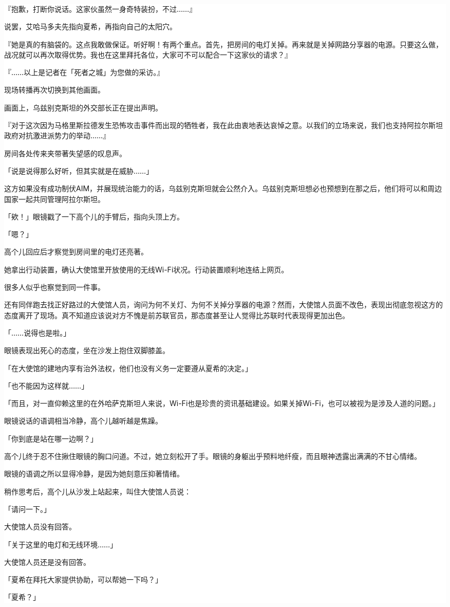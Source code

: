 『抱歉，打断你说话。这家伙虽然一身奇特装扮，不过……』

说罢，艾哈马多夫先指向夏希，再指向自己的太阳穴。

『她是真的有脑袋的。这点我敢做保证。听好啊！有两个重点。首先，把房间的电灯关掉。再来就是关掉网路分享器的电源。只要这么做，战况就可以再次取得优势。我也在这里拜托各位，大家可不可以配合一下这家伙的请求？』

『……以上是记者在「死者之城」为您做的采访。』

现场转播再次切换到其他画面。

画面上，乌兹别克斯坦的外交部长正在提出声明。

『对于这次因为马格里斯拉德发生恐怖攻击事件而出现的牺牲者，我在此由衷地表达哀悼之意。以我们的立场来说，我们也支持阿拉尔斯坦政府对抗激进派势力的举动……』

房间各处传来夹带著失望感的叹息声。

「说是说得那么好听，但其实就是在威胁……」

这方如果没有成功制伏AIM，并展现统治能力的话，乌兹别克斯坦就会公然介入。乌兹别克斯坦想必也预想到在那之后，他们将可以和周边国家一起共同管理阿拉尔斯坦。

「欸！」眼镜戳了一下高个儿的手臂后，指向头顶上方。

「嗯？」

高个儿回应后才察觉到房间里的电灯还亮著。

她拿出行动装置，确认大使馆里开放使用的无线Wi-Fi状况。行动装置顺利地连结上网页。

很多人似乎也察觉到同一件事。

还有同伴跑去找正好路过的大使馆人员，询问为何不关灯、为何不关掉分享器的电源？然而，大使馆人员面不改色，表现出彻底忽视这方的态度离开了现场。真不知道应该说对方不愧是前苏联官员，那态度甚至让人觉得比苏联时代表现得更加出色。

「……说得也是啦。」

眼镜表现出死心的态度，坐在沙发上抱住双脚膝盖。

「在大使馆的建地内享有治外法权，他们也没有义务一定要遵从夏希的决定。」

「也不能因为这样就……」

「而且，对一直仰赖这里的在外哈萨克斯坦人来说，Wi-Fi也是珍贵的资讯基础建设。如果关掉Wi-Fi，也可以被视为是涉及人道的问题。」

眼镜说话的语调相当冷静，高个儿越听越是焦躁。

「你到底是站在哪一边啊？」

高个儿终于忍不住揪住眼镜的胸口问道。不过，她立刻松开了手。眼镜的身躯出乎预料地纤瘦，而且眼神透露出满满的不甘心情绪。

眼镜的语调之所以显得冷静，是因为她刻意压抑著情绪。

稍作思考后，高个儿从沙发上站起来，叫住大使馆人员说：

「请问一下。」

大使馆人员没有回答。

「关于这里的电灯和无线环境……」

大使馆人员还是没有回答。

「夏希在拜托大家提供协助，可以帮她一下吗？」

「夏希？」
